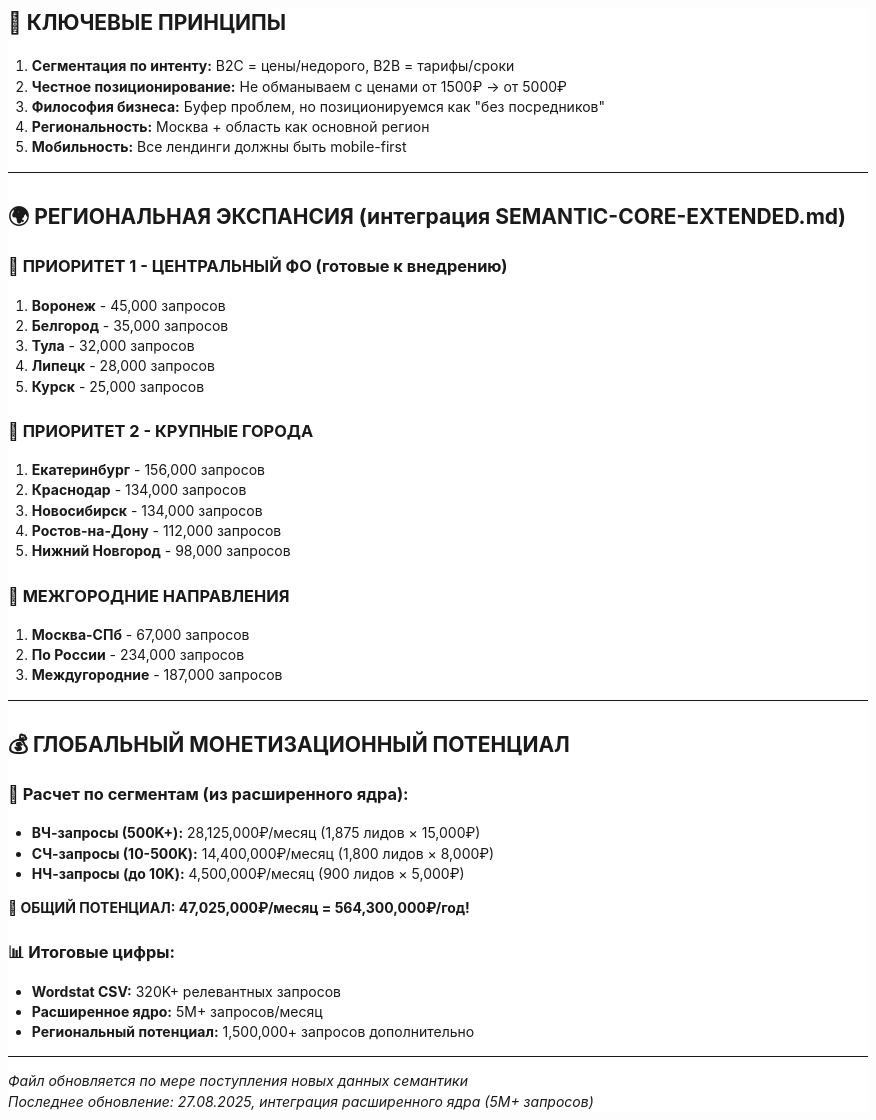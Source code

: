 
## 🎯 КЛЮЧЕВЫЕ ПРИНЦИПЫ

1. **Сегментация по интенту:** B2C = цены/недорого, B2B = тарифы/сроки
2. **Честное позиционирование:** Не обманываем с ценами от 1500₽ → от 5000₽
3. **Философия бизнеса:** Буфер проблем, но позиционируемся как "без посредников"  
4. **Региональность:** Москва + область как основной регион
5. **Мобильность:** Все лендинги должны быть mobile-first

---

## 🌍 РЕГИОНАЛЬНАЯ ЭКСПАНСИЯ (интеграция SEMANTIC-CORE-EXTENDED.md)

### 📍 **ПРИОРИТЕТ 1 - ЦЕНТРАЛЬНЫЙ ФО** (готовые к внедрению)
1. **Воронеж** - 45,000 запросов
2. **Белгород** - 35,000 запросов  
3. **Тула** - 32,000 запросов
4. **Липецк** - 28,000 запросов
5. **Курск** - 25,000 запросов

### 📍 **ПРИОРИТЕТ 2 - КРУПНЫЕ ГОРОДА**
1. **Екатеринбург** - 156,000 запросов
2. **Краснодар** - 134,000 запросов
3. **Новосибирск** - 134,000 запросов
4. **Ростов-на-Дону** - 112,000 запросов
5. **Нижний Новгород** - 98,000 запросов

### 📍 **МЕЖГОРОДНИЕ НАПРАВЛЕНИЯ**
1. **Москва-СПб** - 67,000 запросов
2. **По России** - 234,000 запросов
3. **Междугородние** - 187,000 запросов

---

## 💰 ГЛОБАЛЬНЫЙ МОНЕТИЗАЦИОННЫЙ ПОТЕНЦИАЛ

### 💎 **Расчет по сегментам (из расширенного ядра):**
- **ВЧ-запросы (500K+):** 28,125,000₽/месяц (1,875 лидов × 15,000₽)
- **СЧ-запросы (10-500K):** 14,400,000₽/месяц (1,800 лидов × 8,000₽)  
- **НЧ-запросы (до 10K):** 4,500,000₽/месяц (900 лидов × 5,000₽)

**🚀 ОБЩИЙ ПОТЕНЦИАЛ: 47,025,000₽/месяц = 564,300,000₽/год!**

### 📊 **Итоговые цифры:**
- **Wordstat CSV:** 320K+ релевантных запросов
- **Расширенное ядро:** 5M+ запросов/месяц
- **Региональный потенциал:** 1,500,000+ запросов дополнительно

---

*Файл обновляется по мере поступления новых данных семантики*  
*Последнее обновление: 27.08.2025, интеграция расширенного ядра (5M+ запросов)*
